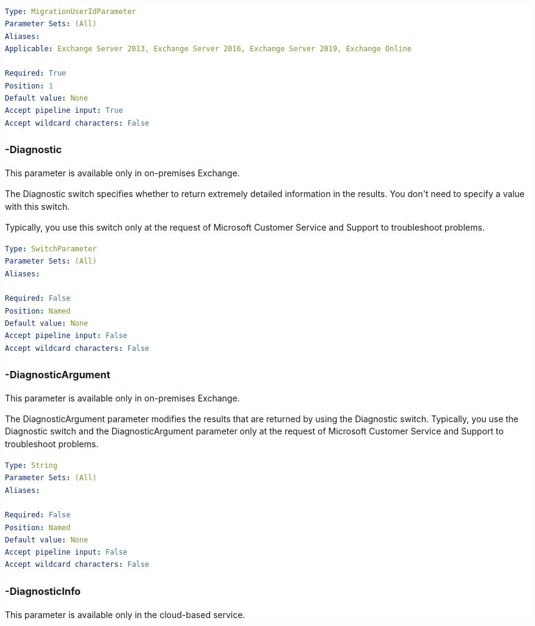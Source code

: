```yaml
Type: MigrationUserIdParameter
Parameter Sets: (All)
Aliases:
Applicable: Exchange Server 2013, Exchange Server 2016, Exchange Server 2019, Exchange Online

Required: True
Position: 1
Default value: None
Accept pipeline input: True
Accept wildcard characters: False
```

### -Diagnostic
This parameter is available only in on-premises Exchange.

The Diagnostic switch specifies whether to return extremely detailed information in the results. You don't need to specify a value with this switch.

Typically, you use this switch only at the request of Microsoft Customer Service and Support to troubleshoot problems.

```yaml
Type: SwitchParameter
Parameter Sets: (All)
Aliases:

Required: False
Position: Named
Default value: None
Accept pipeline input: False
Accept wildcard characters: False
```

### -DiagnosticArgument
This parameter is available only in on-premises Exchange.

The DiagnosticArgument parameter modifies the results that are returned by using the Diagnostic switch. Typically, you use the Diagnostic switch and the DiagnosticArgument parameter only at the request of Microsoft Customer Service and Support to troubleshoot problems.

```yaml
Type: String
Parameter Sets: (All)
Aliases:

Required: False
Position: Named
Default value: None
Accept pipeline input: False
Accept wildcard characters: False
```

### -DiagnosticInfo
This parameter is available only in the cloud-based service.

